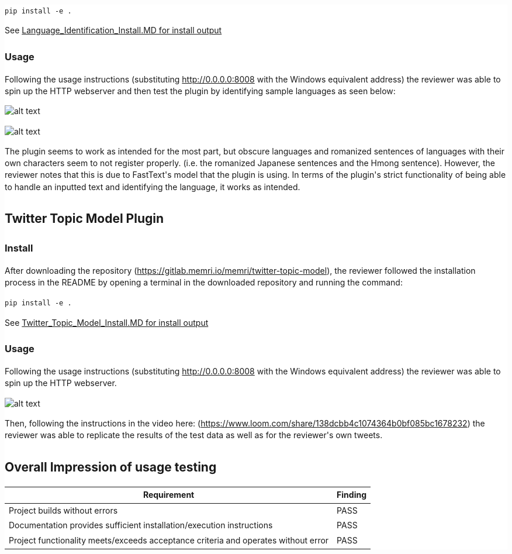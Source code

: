 `pip install -e .`

See [Language_Identification_Install.MD for install output](https://github.com/hoopav/dxd_codereview/blob/fd81ef6ad5644e8262d5f2a0180c48c1d1437ca5/Reviews/38%20-%20Memri%20Data%20Privacy%20DAO%20based%20on%20the%20MVPR/2%20-%20Plugins%20Batch%202%20-%20Submission%202/assets/Language_Identification_Install.MD)
### Usage

Following the usage instructions (substituting http://0.0.0.0:8008 with the Windows equivalent address) the reviewer was able to spin up the HTTP webserver and then test the plugin by identifying sample languages as seen below:

![alt text](https://github.com/hoopav/dxd_codereview/blob/041e70bc2191aa3fc4f72eb79c8b3ed7d5863600/Reviews/38%20-%20Memri%20Data%20Privacy%20DAO%20based%20on%20the%20MVPR/2%20-%20Plugins%20Batch%202%20-%20Submission%202/assets/language_identification_success.PNG)

![alt text](https://github.com/hoopav/dxd_codereview/blob/041e70bc2191aa3fc4f72eb79c8b3ed7d5863600/Reviews/38%20-%20Memri%20Data%20Privacy%20DAO%20based%20on%20the%20MVPR/2%20-%20Plugins%20Batch%202%20-%20Submission%202/assets/language_identification_success2.PNG)

The plugin seems to work as intended for the most part, but obscure languages and romanized sentences of languages with their own characters seem to not register properly. (i.e. the romanized Japanese sentences and the Hmong sentence). However, the reviewer notes that this is due to FastText's model that the plugin is using. In terms of the plugin's strict functionality of being able to handle an inputted text and identifying the language, it works as intended.

## Twitter Topic Model Plugin

### Install
After downloading the repository (https://gitlab.memri.io/memri/twitter-topic-model), the reviewer followed the installation process in the README by opening a terminal in the downloaded repository and running the command: 

`pip install -e .`

See [Twitter_Topic_Model_Install.MD for install output](https://github.com/hoopav/dxd_codereview/blob/fd81ef6ad5644e8262d5f2a0180c48c1d1437ca5/Reviews/38%20-%20Memri%20Data%20Privacy%20DAO%20based%20on%20the%20MVPR/2%20-%20Plugins%20Batch%202%20-%20Submission%202/assets/Twitter_Topic_Model_Install.MD)

### Usage
Following the usage instructions (substituting http://0.0.0.0:8008 with the Windows equivalent address) the reviewer was able to spin up the HTTP webserver.

![alt text](https://github.com/hoopav/dxd_codereview/blob/b75032369e2a8e9217cd53760afa37d365fe26de/Reviews/38%20-%20Memri%20Data%20Privacy%20DAO%20based%20on%20the%20MVPR/2%20-%20Plugins%20Batch%202%20-%20Submission%202/assets/twitter_topic_model_success.PNG)

Then, following the instructions in the video here: (https://www.loom.com/share/138dcbb4c1074364b0bf085bc1678232) the reviewer was able to replicate the results of the test data as well as for the reviewer's own tweets. 

## Overall Impression of usage testing

Requirement | Finding
------------ | -------------
Project builds without errors | PASS
Documentation provides sufficient installation/execution instructions | PASS
Project functionality meets/exceeds acceptance criteria and operates without error | PASS
